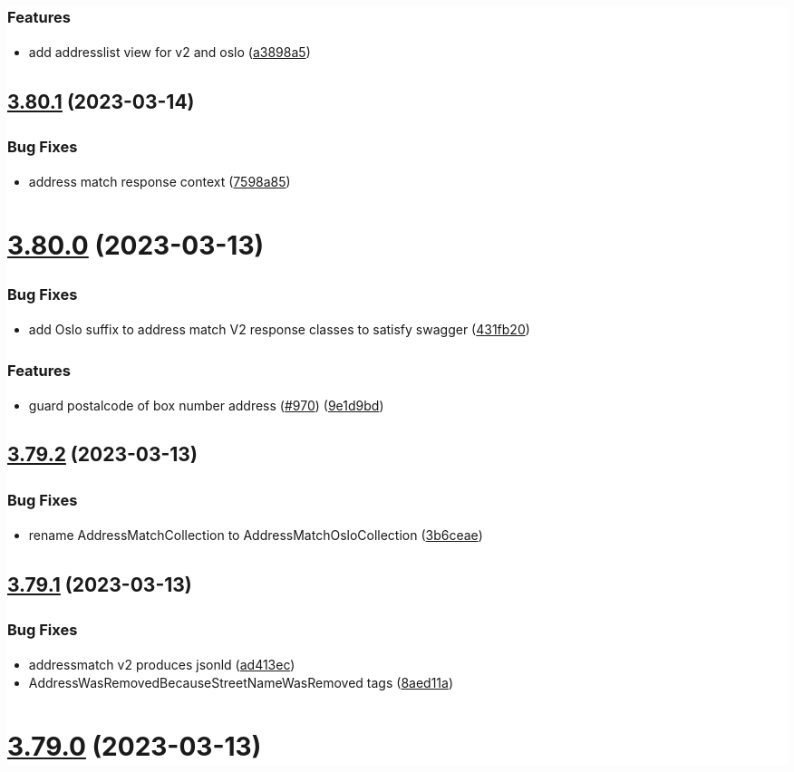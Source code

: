 
### Features

* add addresslist view for v2 and oslo ([a3898a5](https://github.com/informatievlaanderen/address-registry/commit/a3898a5a91bfcb557bbe62f455e508aa2eaa2ba3))

## [3.80.1](https://github.com/informatievlaanderen/address-registry/compare/v3.80.0...v3.80.1) (2023-03-14)


### Bug Fixes

* address match response context ([7598a85](https://github.com/informatievlaanderen/address-registry/commit/7598a854870d60b1f7630d00a565fe32ee769e88))

# [3.80.0](https://github.com/informatievlaanderen/address-registry/compare/v3.79.2...v3.80.0) (2023-03-13)


### Bug Fixes

* add Oslo suffix to address match V2 response classes to satisfy swagger ([431fb20](https://github.com/informatievlaanderen/address-registry/commit/431fb20144185fcb510fb817d753f7a1f75e295c))


### Features

* guard postalcode of box number address ([#970](https://github.com/informatievlaanderen/address-registry/issues/970)) ([9e1d9bd](https://github.com/informatievlaanderen/address-registry/commit/9e1d9bdda476bb1aa0b905e2dc8b84d36c0e89d3))

## [3.79.2](https://github.com/informatievlaanderen/address-registry/compare/v3.79.1...v3.79.2) (2023-03-13)


### Bug Fixes

* rename AddressMatchCollection to AddressMatchOsloCollection ([3b6ceae](https://github.com/informatievlaanderen/address-registry/commit/3b6ceae4730cb2ef295bfc4ba579dfbc28e4eab4))

## [3.79.1](https://github.com/informatievlaanderen/address-registry/compare/v3.79.0...v3.79.1) (2023-03-13)


### Bug Fixes

* addressmatch v2 produces jsonld ([ad413ec](https://github.com/informatievlaanderen/address-registry/commit/ad413ec0d5a6b075883adfba25de129a1b2e6c49))
* AddressWasRemovedBecauseStreetNameWasRemoved tags ([8aed11a](https://github.com/informatievlaanderen/address-registry/commit/8aed11a7896a9f108c7ea02251fc8722cf48b58a))

# [3.79.0](https://github.com/informatievlaanderen/address-registry/compare/v3.78.0...v3.79.0) (2023-03-13)

